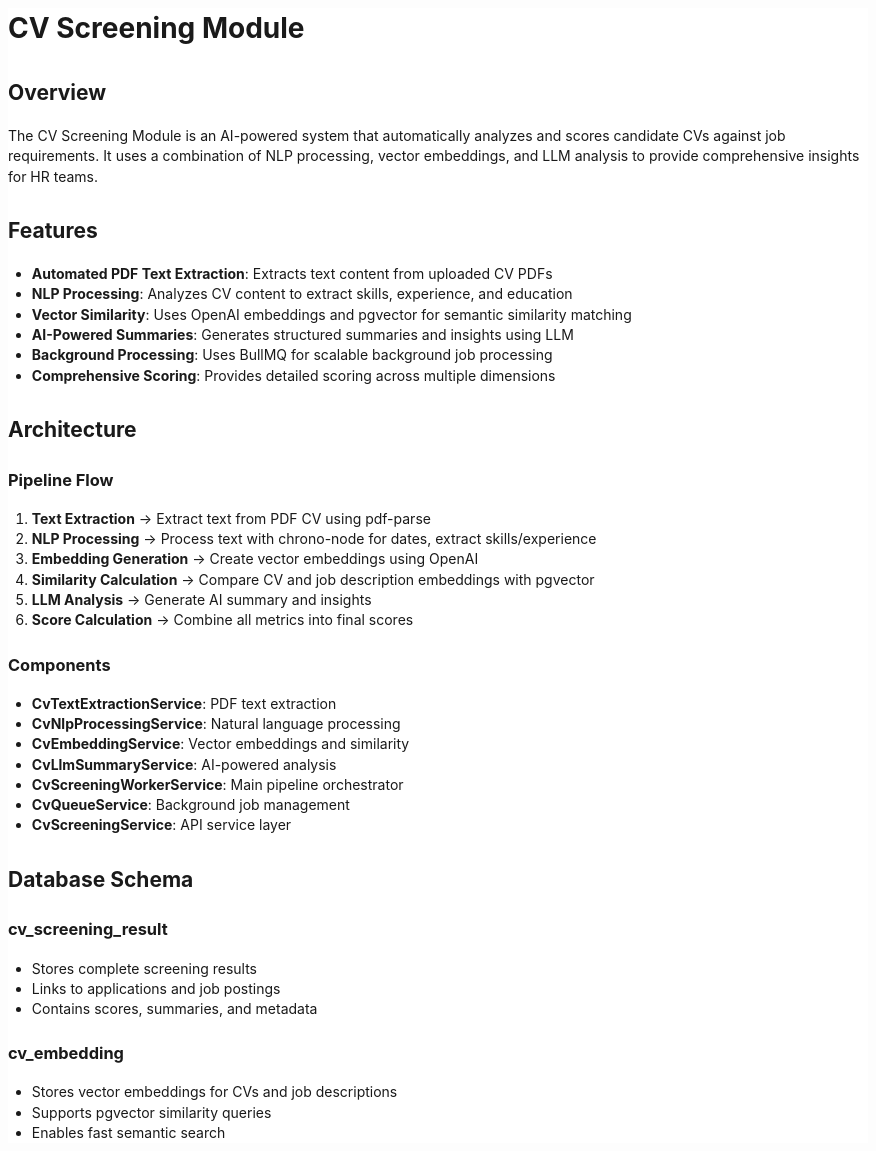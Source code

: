 # CV Screening Module

## Overview

The CV Screening Module is an AI-powered system that automatically analyzes and scores candidate CVs against job requirements. It uses a combination of NLP processing, vector embeddings, and LLM analysis to provide comprehensive insights for HR teams.

## Features

- **Automated PDF Text Extraction**: Extracts text content from uploaded CV PDFs
- **NLP Processing**: Analyzes CV content to extract skills, experience, and education
- **Vector Similarity**: Uses OpenAI embeddings and pgvector for semantic similarity matching
- **AI-Powered Summaries**: Generates structured summaries and insights using LLM
- **Background Processing**: Uses BullMQ for scalable background job processing
- **Comprehensive Scoring**: Provides detailed scoring across multiple dimensions

## Architecture

### Pipeline Flow

1. **Text Extraction** → Extract text from PDF CV using pdf-parse
2. **NLP Processing** → Process text with chrono-node for dates, extract skills/experience
3. **Embedding Generation** → Create vector embeddings using OpenAI
4. **Similarity Calculation** → Compare CV and job description embeddings with pgvector
5. **LLM Analysis** → Generate AI summary and insights
6. **Score Calculation** → Combine all metrics into final scores

### Components

- **CvTextExtractionService**: PDF text extraction
- **CvNlpProcessingService**: Natural language processing
- **CvEmbeddingService**: Vector embeddings and similarity
- **CvLlmSummaryService**: AI-powered analysis
- **CvScreeningWorkerService**: Main pipeline orchestrator
- **CvQueueService**: Background job management
- **CvScreeningService**: API service layer

## Database Schema

### cv_screening_result
- Stores complete screening results
- Links to applications and job postings
- Contains scores, summaries, and metadata

### cv_embedding
- Stores vector embeddings for CVs and job descriptions
- Supports pgvector similarity queries
- Enables fast semantic search
